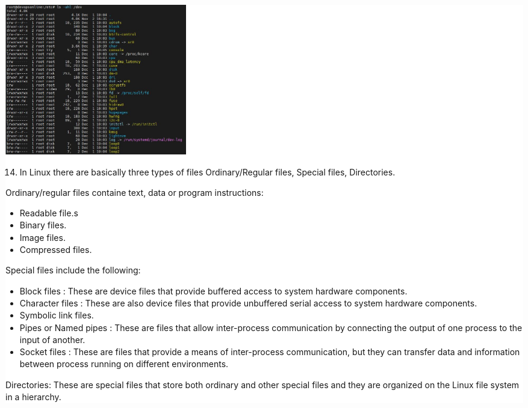 <img src="https://github.com/SDenisko/DevOps_online_Chernigiv_2021Q4/blob/6e07f16bde83aae6eb5d0f221ca1650ee98035ff/task5.1/images/type_dev.JPG" width = "300">

14. In Linux there are basically three types of files Ordinary/Regular files, Special files, Directories.

Ordinary/regular files containe text, data or program instructions: 

- Readable file.s
- Binary files.
- Image files.
- Compressed files.  

Special files include the following:

- Block files : These are device files that provide buffered access to system hardware components.
- Character files : These are also device files that provide unbuffered serial access to system hardware components.
- Symbolic link files.
- Pipes or Named pipes : These are files that allow inter-process communication by connecting the output of one process to the input of another.
- Socket files : These are files that provide a means of inter-process communication, but they can transfer data and information between process running on different environments.

Directories: These are special files that store both ordinary and other special files and they are organized on the Linux file system in a hierarchy.
